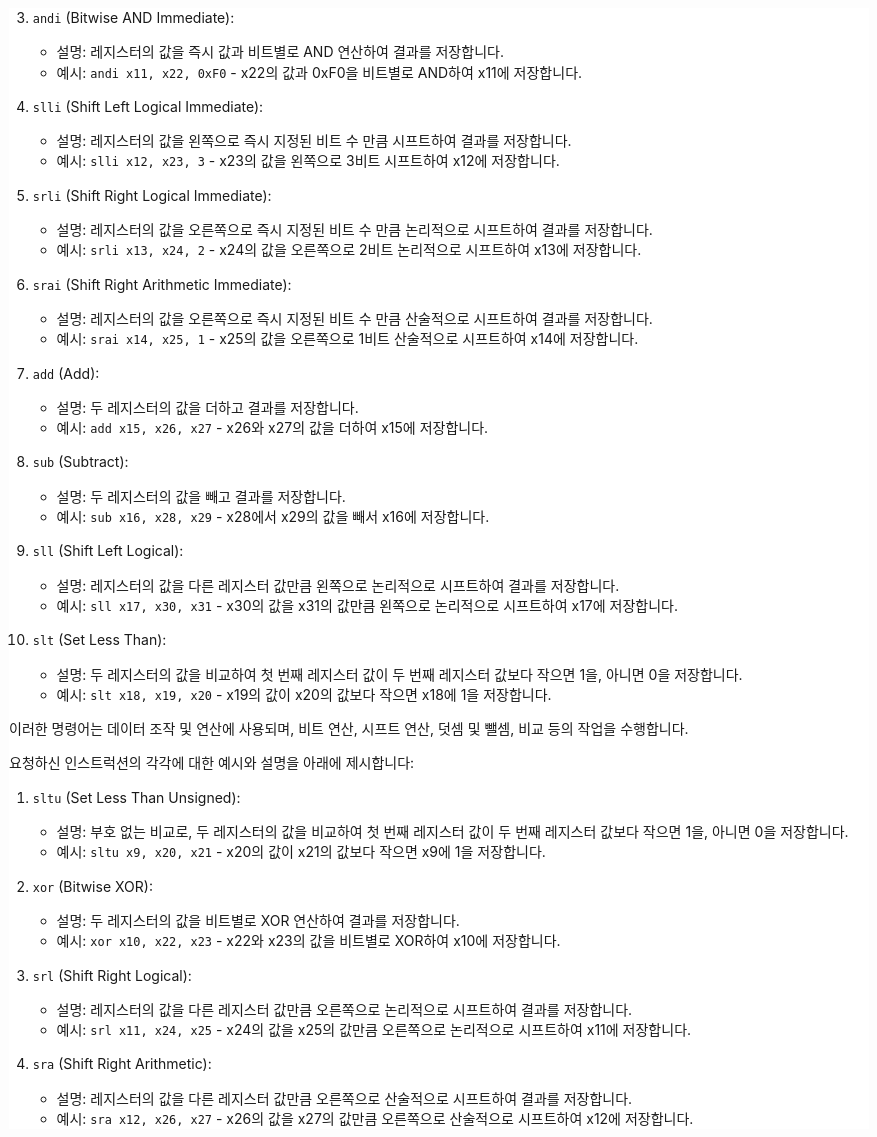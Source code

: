 3. `andi` (Bitwise AND Immediate):

   - 설명: 레지스터의 값을 즉시 값과 비트별로 AND 연산하여 결과를 저장합니다.
   - 예시: `andi x11, x22, 0xF0` - x22의 값과 0xF0을 비트별로 AND하여 x11에 저장합니다.

4. `slli` (Shift Left Logical Immediate):

   - 설명: 레지스터의 값을 왼쪽으로 즉시 지정된 비트 수 만큼 시프트하여 결과를 저장합니다.
   - 예시: `slli x12, x23, 3` - x23의 값을 왼쪽으로 3비트 시프트하여 x12에 저장합니다.

5. `srli` (Shift Right Logical Immediate):

   - 설명: 레지스터의 값을 오른쪽으로 즉시 지정된 비트 수 만큼 논리적으로 시프트하여 결과를 저장합니다.
   - 예시: `srli x13, x24, 2` - x24의 값을 오른쪽으로 2비트 논리적으로 시프트하여 x13에 저장합니다.

6. `srai` (Shift Right Arithmetic Immediate):

   - 설명: 레지스터의 값을 오른쪽으로 즉시 지정된 비트 수 만큼 산술적으로 시프트하여 결과를 저장합니다.
   - 예시: `srai x14, x25, 1` - x25의 값을 오른쪽으로 1비트 산술적으로 시프트하여 x14에 저장합니다.

7. `add` (Add):

   - 설명: 두 레지스터의 값을 더하고 결과를 저장합니다.
   - 예시: `add x15, x26, x27` - x26와 x27의 값을 더하여 x15에 저장합니다.

8. `sub` (Subtract):

   - 설명: 두 레지스터의 값을 빼고 결과를 저장합니다.
   - 예시: `sub x16, x28, x29` - x28에서 x29의 값을 빼서 x16에 저장합니다.

9. `sll` (Shift Left Logical):

   - 설명: 레지스터의 값을 다른 레지스터 값만큼 왼쪽으로 논리적으로 시프트하여 결과를 저장합니다.
   - 예시: `sll x17, x30, x31` - x30의 값을 x31의 값만큼 왼쪽으로 논리적으로 시프트하여 x17에 저장합니다.

10. `slt` (Set Less Than):
    - 설명: 두 레지스터의 값을 비교하여 첫 번째 레지스터 값이 두 번째 레지스터 값보다 작으면 1을, 아니면 0을 저장합니다.
    - 예시: `slt x18, x19, x20` - x19의 값이 x20의 값보다 작으면 x18에 1을 저장합니다.

이러한 명령어는 데이터 조작 및 연산에 사용되며, 비트 연산, 시프트 연산, 덧셈 및 뺄셈, 비교 등의 작업을 수행합니다.

요청하신 인스트럭션의 각각에 대한 예시와 설명을 아래에 제시합니다:

1. `sltu` (Set Less Than Unsigned):

   - 설명: 부호 없는 비교로, 두 레지스터의 값을 비교하여 첫 번째 레지스터 값이 두 번째 레지스터 값보다 작으면 1을, 아니면 0을 저장합니다.
   - 예시: `sltu x9, x20, x21` - x20의 값이 x21의 값보다 작으면 x9에 1을 저장합니다.

2. `xor` (Bitwise XOR):

   - 설명: 두 레지스터의 값을 비트별로 XOR 연산하여 결과를 저장합니다.
   - 예시: `xor x10, x22, x23` - x22와 x23의 값을 비트별로 XOR하여 x10에 저장합니다.

3. `srl` (Shift Right Logical):

   - 설명: 레지스터의 값을 다른 레지스터 값만큼 오른쪽으로 논리적으로 시프트하여 결과를 저장합니다.
   - 예시: `srl x11, x24, x25` - x24의 값을 x25의 값만큼 오른쪽으로 논리적으로 시프트하여 x11에 저장합니다.

4. `sra` (Shift Right Arithmetic):

   - 설명: 레지스터의 값을 다른 레지스터 값만큼 오른쪽으로 산술적으로 시프트하여 결과를 저장합니다.
   - 예시: `sra x12, x26, x27` - x26의 값을 x27의 값만큼 오른쪽으로 산술적으로 시프트하여 x12에 저장합니다.
